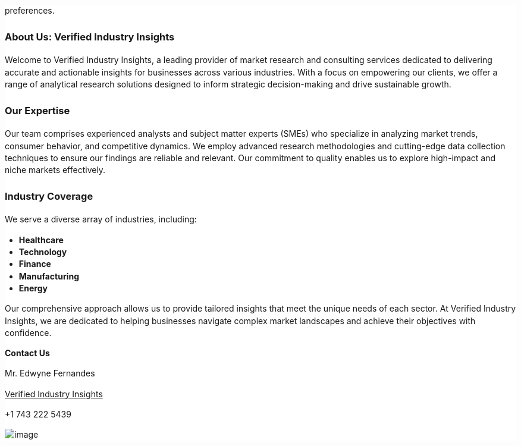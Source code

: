 preferences.</p><h3>About Us: Verified Industry Insights</h3><p>Welcome to Verified Industry Insights, a leading provider of market research and consulting services dedicated to delivering accurate and actionable insights for businesses across various industries. With a focus on empowering our clients, we offer a range of analytical research solutions designed to inform strategic decision-making and drive sustainable growth.</p><h3>Our Expertise</h3><p>Our team comprises experienced analysts and subject matter experts (SMEs) who specialize in analyzing market trends, consumer behavior, and competitive dynamics. We employ advanced research methodologies and cutting-edge data collection techniques to ensure our findings are reliable and relevant. Our commitment to quality enables us to explore high-impact and niche markets effectively.</p><h3>Industry Coverage</h3><p>We serve a diverse array of industries, including:</p><ul><li><strong>Healthcare</strong></li><li><strong>Technology</strong></li><li><strong>Finance</strong></li><li><strong>Manufacturing</strong></li><li><strong>Energy</strong></li></ul><p>Our comprehensive approach allows us to provide tailored insights that meet the unique needs of each sector. At Verified Industry Insights, we are dedicated to helping businesses navigate complex market landscapes and achieve their objectives with confidence.</p><p><strong>Contact Us</strong></p><p>Mr. Edwyne Fernandes</p><p><a href="https://www.verifiedindustryinsights.com/">Verified Industry Insights</a></p><p>+1 743 222 5439</p>
![image](https://github.com/user-attachments/assets/525549b2-da23-4da2-8e84-2ad4620bea23)
